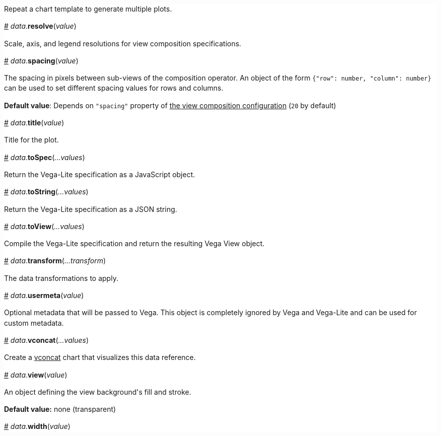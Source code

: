 Repeat a chart template to generate multiple plots.

<a id="resolve" href="#resolve">#</a>
<em>data</em>.<b>resolve</b>(<em>value</em>)

Scale, axis, and legend resolutions for view composition specifications.

<a id="spacing" href="#spacing">#</a>
<em>data</em>.<b>spacing</b>(<em>value</em>)

The spacing in pixels between sub-views of the composition operator. An object of the form `{"row": number, "column": number}` can be used to set different spacing values for rows and columns.

__Default value__: Depends on `"spacing"` property of [the view composition configuration](https://vega.github.io/vega-lite/docs/config.html#view-config) (`20` by default)

<a id="title" href="#title">#</a>
<em>data</em>.<b>title</b>(<em>value</em>)

Title for the plot.

<a id="toSpec" href="#toSpec">#</a>
<em>data</em>.<b>toSpec</b>(<em>...values</em>)

Return the Vega-Lite specification as a JavaScript object.

<a id="toString" href="#toString">#</a>
<em>data</em>.<b>toString</b>(<em>...values</em>)

Return the Vega-Lite specification as a JSON string.

<a id="toView" href="#toView">#</a>
<em>data</em>.<b>toView</b>(<em>...values</em>)

Compile the Vega-Lite specification and return the resulting Vega View object.

<a id="transform" href="#transform">#</a>
<em>data</em>.<b>transform</b>(<em>...transform</em>)

The data transformations to apply.

<a id="usermeta" href="#usermeta">#</a>
<em>data</em>.<b>usermeta</b>(<em>value</em>)

Optional metadata that will be passed to Vega. This object is completely ignored by Vega and Vega-Lite and can be used for custom metadata.

<a id="vconcat" href="#vconcat">#</a>
<em>data</em>.<b>vconcat</b>(<em>...values</em>)

Create a [vconcat](vconcat) chart that visualizes this data reference.

<a id="view" href="#view">#</a>
<em>data</em>.<b>view</b>(<em>value</em>)

An object defining the view background's fill and stroke.

__Default value:__ none (transparent)

<a id="width" href="#width">#</a>
<em>data</em>.<b>width</b>(<em>value</em>)
